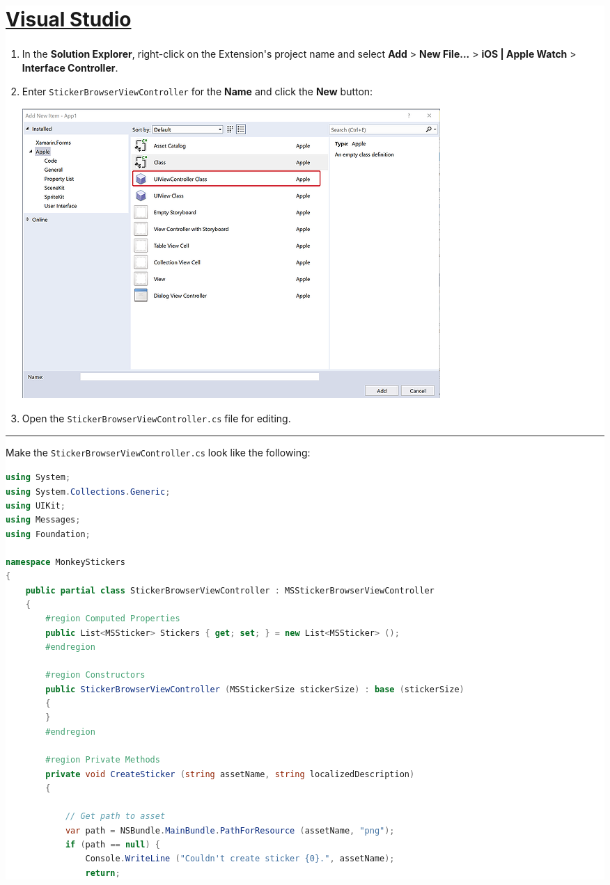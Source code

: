 # [Visual Studio](#tab/vswin)

1. In the **Solution Explorer**, right-click on the Extension's project name and select **Add** > **New File...** > **iOS | Apple Watch** > **Interface Controller**.
2. Enter `StickerBrowserViewController` for the **Name** and click the **New** button: 

	[![](intro-to-message-app-extensions-images/browser01.w157-sml.png "Enter StickerBrowserViewController for the Name")](intro-to-message-app-extensions-images/browser01.w157.png#lightbox)
3. Open the `StickerBrowserViewController.cs` file for editing.

-----

Make the `StickerBrowserViewController.cs` look like the following:

```csharp
using System;
using System.Collections.Generic;
using UIKit;
using Messages;
using Foundation;

namespace MonkeyStickers
{
	public partial class StickerBrowserViewController : MSStickerBrowserViewController
	{
		#region Computed Properties
		public List<MSSticker> Stickers { get; set; } = new List<MSSticker> ();
		#endregion

		#region Constructors
		public StickerBrowserViewController (MSStickerSize stickerSize) : base (stickerSize)
		{
		}
		#endregion

		#region Private Methods
		private void CreateSticker (string assetName, string localizedDescription)
		{

			// Get path to asset
			var path = NSBundle.MainBundle.PathForResource (assetName, "png");
			if (path == null) {
				Console.WriteLine ("Couldn't create sticker {0}.", assetName);
				return;
```